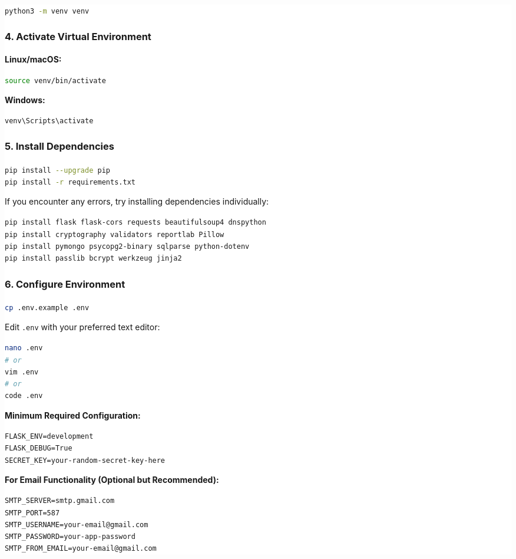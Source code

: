```bash
python3 -m venv venv
```

### 4. Activate Virtual Environment

**Linux/macOS:**
```bash
source venv/bin/activate
```

**Windows:**
```bash
venv\Scripts\activate
```

### 5. Install Dependencies

```bash
pip install --upgrade pip
pip install -r requirements.txt
```

If you encounter any errors, try installing dependencies individually:
```bash
pip install flask flask-cors requests beautifulsoup4 dnspython
pip install cryptography validators reportlab Pillow
pip install pymongo psycopg2-binary sqlparse python-dotenv
pip install passlib bcrypt werkzeug jinja2
```

### 6. Configure Environment

```bash
cp .env.example .env
```

Edit `.env` with your preferred text editor:
```bash
nano .env
# or
vim .env
# or
code .env
```

**Minimum Required Configuration:**
```env
FLASK_ENV=development
FLASK_DEBUG=True
SECRET_KEY=your-random-secret-key-here
```

**For Email Functionality (Optional but Recommended):**
```env
SMTP_SERVER=smtp.gmail.com
SMTP_PORT=587
SMTP_USERNAME=your-email@gmail.com
SMTP_PASSWORD=your-app-password
SMTP_FROM_EMAIL=your-email@gmail.com
```
